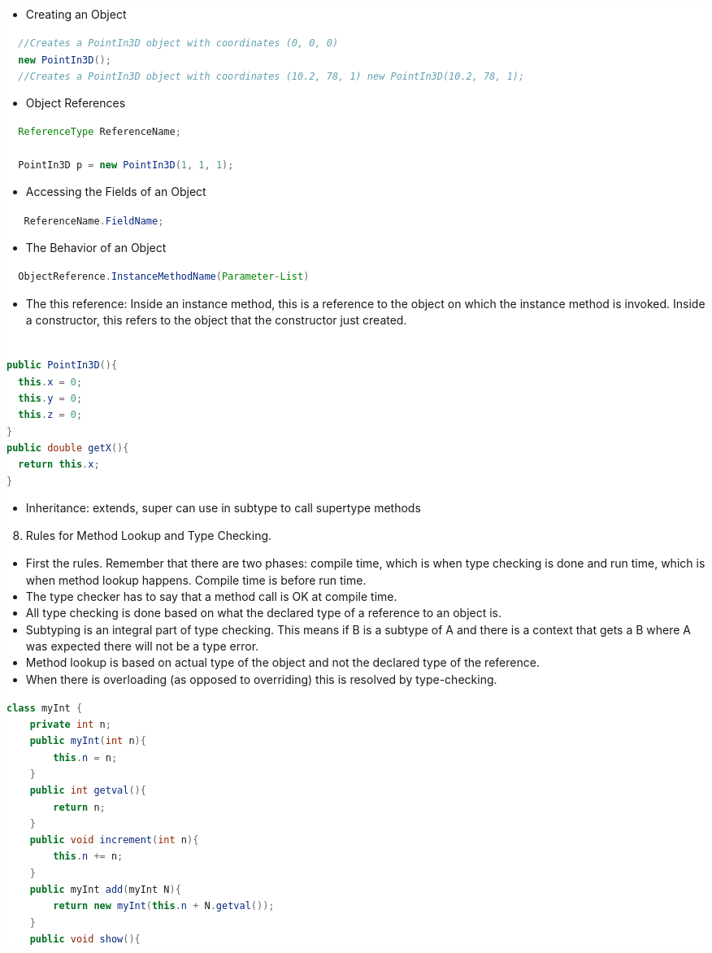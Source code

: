  * Creating an Object
  
```java
  //Creates a PointIn3D object with coordinates (0, 0, 0)
  new PointIn3D();
  //Creates a PointIn3D object with coordinates (10.2, 78, 1) new PointIn3D(10.2, 78, 1);
  ```
  * Object References
  
 ```java
   ReferenceType ReferenceName;

   PointIn3D p = new PointIn3D(1, 1, 1);
   ```
  * Accessing the Fields of an Object
  
```java
   ReferenceName.FieldName;
  ```
  *  The Behavior of an Object
  ```java
    ObjectReference.InstanceMethodName(Parameter-List)
  ```

  * The this reference: Inside an instance method, this is a reference to the object on which the instance method is invoked. Inside a constructor, this refers to the object that the constructor just created.

  ```java

  public PointIn3D(){
    this.x = 0;
    this.y = 0;
    this.z = 0;
  }
  public double getX(){
    return this.x;
  }

  ```

  * Inheritance: extends, super can use in subtype to call supertype methods

8. Rules for Method Lookup and Type Checking.
  * First the rules. Remember that there are two phases: compile time, which is when type checking is done and run time, which is when method lookup happens. Compile time is before run time.
  * The type checker has to say that a method call is OK at compile time.
  * All type checking is done based on what the declared type of a reference to an object is.
  * Subtyping is an integral part of type checking. This means if B is a subtype of A and there is a context that gets a B where A was expected there will not be a type error.
  * Method lookup is based on actual type of the object and not the declared type of the reference.
  * When there is overloading (as opposed to overriding) this is resolved by type-checking.

  ```java
  class myInt {
      private int n;
      public myInt(int n){
          this.n = n;
      }
      public int getval(){
          return n;
      }
      public void increment(int n){
          this.n += n;
      }
      public myInt add(myInt N){
          return new myInt(this.n + N.getval());
      }
      public void show(){
  ```